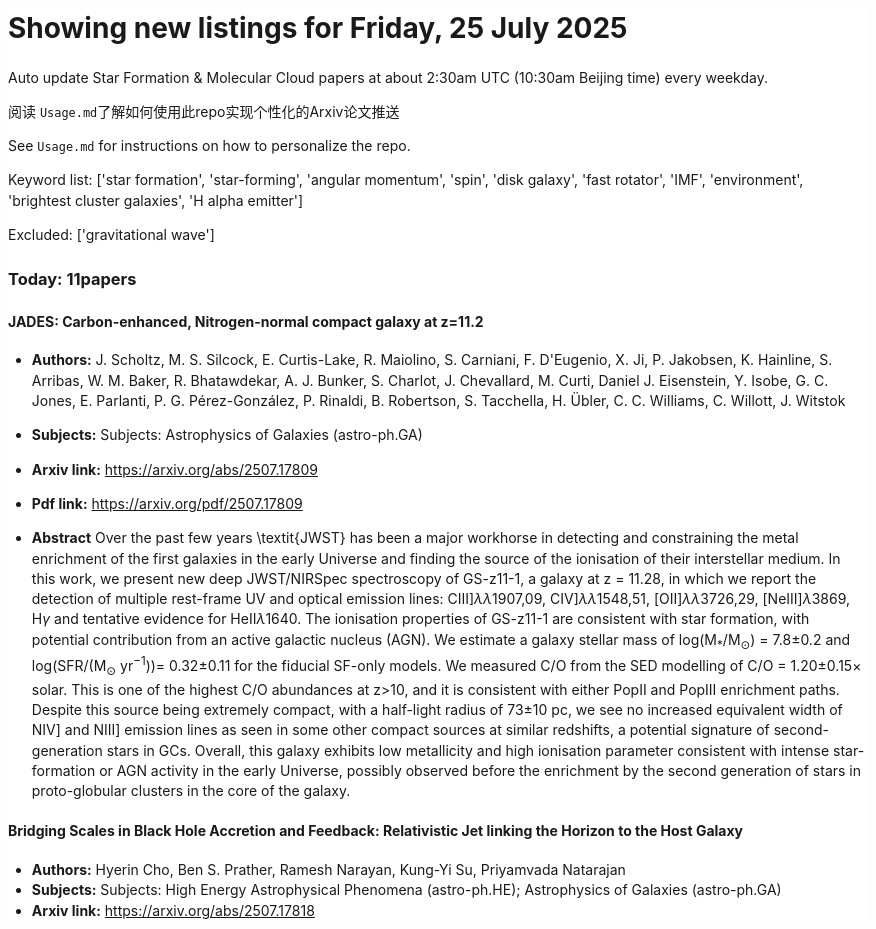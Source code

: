 # Showing new listings for Friday, 25 July 2025
Auto update Star Formation & Molecular Cloud papers at about 2:30am UTC (10:30am Beijing time) every weekday.


阅读 `Usage.md`了解如何使用此repo实现个性化的Arxiv论文推送

See `Usage.md` for instructions on how to personalize the repo. 


Keyword list: ['star formation', 'star-forming', 'angular momentum', 'spin', 'disk galaxy', 'fast rotator', 'IMF', 'environment', 'brightest cluster galaxies', 'H alpha emitter']


Excluded: ['gravitational wave']


### Today: 11papers 
#### JADES: Carbon-enhanced, Nitrogen-normal compact galaxy at z=11.2
 - **Authors:** J. Scholtz, M. S. Silcock, E. Curtis-Lake, R. Maiolino, S. Carniani, F. D'Eugenio, X. Ji, P. Jakobsen, K. Hainline, S. Arribas, W. M. Baker, R. Bhatawdekar, A. J. Bunker, S. Charlot, J. Chevallard, M. Curti, Daniel J. Eisenstein, Y. Isobe, G. C. Jones, E. Parlanti, P. G. Pérez-González, P. Rinaldi, B. Robertson, S. Tacchella, H. Übler, C. C. Williams, C. Willott, J. Witstok
 - **Subjects:** Subjects:
Astrophysics of Galaxies (astro-ph.GA)
 - **Arxiv link:** https://arxiv.org/abs/2507.17809

 - **Pdf link:** https://arxiv.org/pdf/2507.17809

 - **Abstract**
 Over the past few years \textit{JWST} has been a major workhorse in detecting and constraining the metal enrichment of the first galaxies in the early Universe and finding the source of the ionisation of their interstellar medium. In this work, we present new deep JWST/NIRSpec spectroscopy of GS-z11-1, a galaxy at z = 11.28, in which we report the detection of multiple rest-frame UV and optical emission lines: CIII]$\lambda\lambda$1907,09, CIV]$\lambda\lambda$1548,51, [OII]$\lambda\lambda$3726,29, [NeIII]$\lambda$3869, H$\gamma$ and tentative evidence for HeII$\lambda$1640. The ionisation properties of GS-z11-1 are consistent with star formation, with potential contribution from an active galactic nucleus (AGN). We estimate a galaxy stellar mass of log(M$_{*}$/M$_{\odot}$) = 7.8$\pm$0.2 and log(SFR/(M$_{\odot}$ yr$^{-1}$))= 0.32$\pm$0.11 for the fiducial SF-only models. We measured C/O from the SED modelling of C/O = 1.20$\pm0.15 \times$ solar. This is one of the highest C/O abundances at z$>$10, and it is consistent with either PopII and PopIII enrichment paths. Despite this source being extremely compact, with a half-light radius of 73$\pm$10 pc, we see no increased equivalent width of NIV] and NIII] emission lines as seen in some other compact sources at similar redshifts, a potential signature of second-generation stars in GCs. Overall, this galaxy exhibits low metallicity and high ionisation parameter consistent with intense star-formation or AGN activity in the early Universe, possibly observed before the enrichment by the second generation of stars in proto-globular clusters in the core of the galaxy.
#### Bridging Scales in Black Hole Accretion and Feedback: Relativistic Jet linking the Horizon to the Host Galaxy
 - **Authors:** Hyerin Cho, Ben S. Prather, Ramesh Narayan, Kung-Yi Su, Priyamvada Natarajan
 - **Subjects:** Subjects:
High Energy Astrophysical Phenomena (astro-ph.HE); Astrophysics of Galaxies (astro-ph.GA)
 - **Arxiv link:** https://arxiv.org/abs/2507.17818
